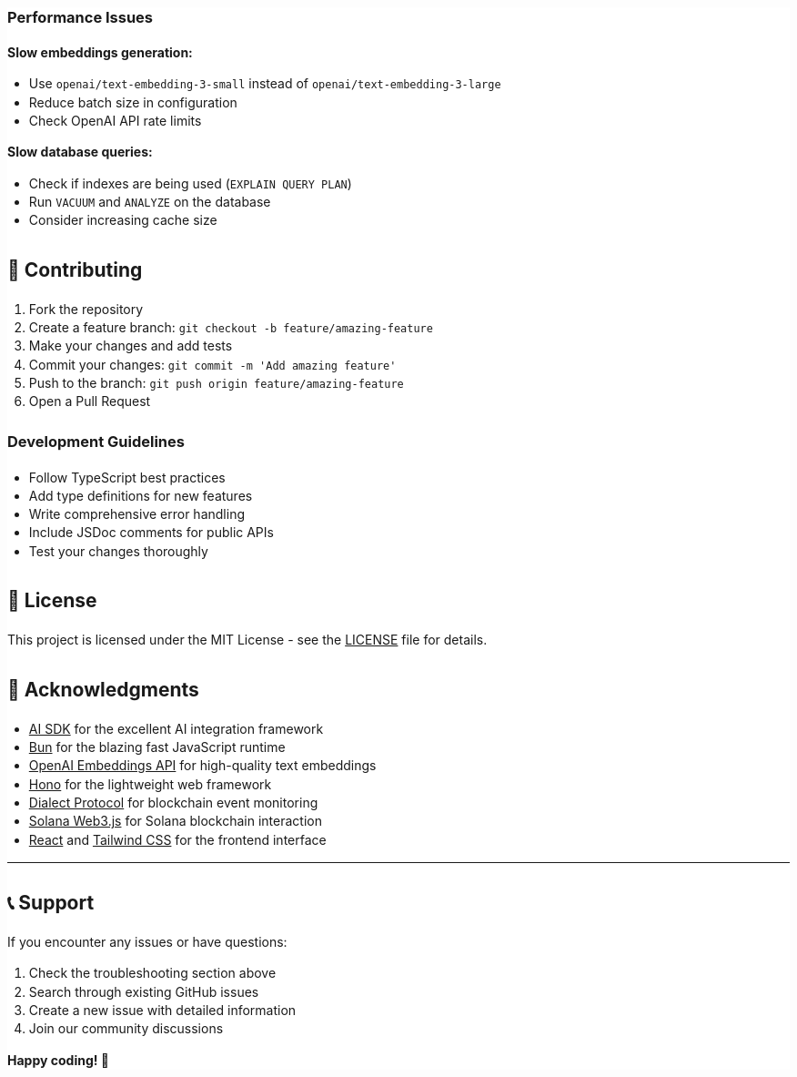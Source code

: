 ### Performance Issues

**Slow embeddings generation:**
- Use `openai/text-embedding-3-small` instead of `openai/text-embedding-3-large`
- Reduce batch size in configuration
- Check OpenAI API rate limits

**Slow database queries:**
- Check if indexes are being used (`EXPLAIN QUERY PLAN`)
- Run `VACUUM` and `ANALYZE` on the database
- Consider increasing cache size

## 📝 Contributing

1. Fork the repository
2. Create a feature branch: `git checkout -b feature/amazing-feature`
3. Make your changes and add tests
4. Commit your changes: `git commit -m 'Add amazing feature'`
5. Push to the branch: `git push origin feature/amazing-feature`
6. Open a Pull Request

### Development Guidelines

- Follow TypeScript best practices
- Add type definitions for new features
- Write comprehensive error handling
- Include JSDoc comments for public APIs
- Test your changes thoroughly

## 📄 License

This project is licensed under the MIT License - see the [LICENSE](LICENSE) file for details.

## 🙏 Acknowledgments

- [AI SDK](https://sdk.vercel.ai/) for the excellent AI integration framework
- [Bun](https://bun.sh/) for the blazing fast JavaScript runtime
- [OpenAI Embeddings API](https://platform.openai.com/docs/guides/embeddings) for high-quality text embeddings
- [Hono](https://hono.dev/) for the lightweight web framework
- [Dialect Protocol](https://docs.dialect.to/) for blockchain event monitoring
- [Solana Web3.js](https://solana-labs.github.io/solana-web3.js/) for Solana blockchain interaction
- [React](https://react.dev/) and [Tailwind CSS](https://tailwindcss.com/) for the frontend interface

---

## 📞 Support

If you encounter any issues or have questions:

1. Check the troubleshooting section above
2. Search through existing GitHub issues
3. Create a new issue with detailed information
4. Join our community discussions

**Happy coding! 🚀**
